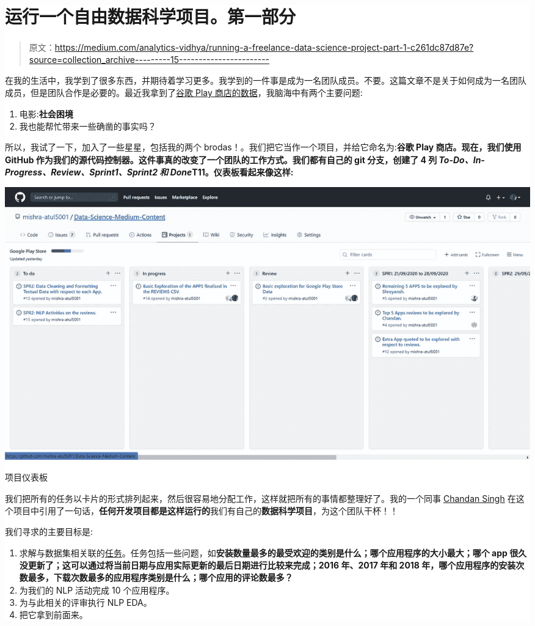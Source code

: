 # 运行一个自由数据科学项目。第一部分

> 原文：<https://medium.com/analytics-vidhya/running-a-freelance-data-science-project-part-1-c261dc87d87e?source=collection_archive---------15----------------------->

在我的生活中，我学到了很多东西，并期待着学习更多。我学到的一件事是成为一名团队成员。不要。这篇文章不是关于如何成为一名团队成员，但是团队合作是必要的。最近我拿到了[谷歌 Play 商店的数据](https://www.kaggle.com/lava18/google-play-store-apps)，我脑海中有两个主要问题:

1.  电影:**社会困境**
2.  我也能帮忙带来一些确凿的事实吗？

所以，我试了一下，加入了一些星星，包括我的两个 brodas！。我们把它当作一个项目，并给它命名为:**谷歌 Play 商店。现在，我们使用 GitHub 作为我们的源代码控制器。这件事真的改变了一个团队的工作方式。我们都有自己的 **git 分支，创建了 4 列 *To-Do、In-Progress、Review、Sprint1、Sprint2 和 Done*T11。仪表板看起来像这样:****

![](img/887e94998f2362e8cb399a0af5a41fd5.png)

项目仪表板

我们把所有的任务以卡片的形式排列起来，然后很容易地分配工作，这样就把所有的事情都整理好了。我的一个同事 [Chandan Singh](https://www.linkedin.com/in/chandansingh2693/) 在这个项目中引用了一句话，**任何开发项目都是这样运行的**我们有自己的**数据科学项目**，为这个团队干杯！！

我们寻求的主要目标是:

1.  求解与数据集相关联的[任务](https://www.kaggle.com/lava18/google-play-store-apps/tasks)。任务包括一些问题，如**安装数量最多的最受欢迎的类别是什么；哪个应用程序的大小最大；哪个 app 很久没更新了；这可以通过将当前日期与应用实际更新的最后日期进行比较来完成；2016 年、2017 年和 2018 年，哪个应用程序的安装次数最多，下载次数最多的应用程序类别是什么；哪个应用的评论数最多？**
2.  为我们的 NLP 活动完成 10 个应用程序。
3.  为与此相关的评审执行 NLP EDA。
4.  把它拿到前面来。
